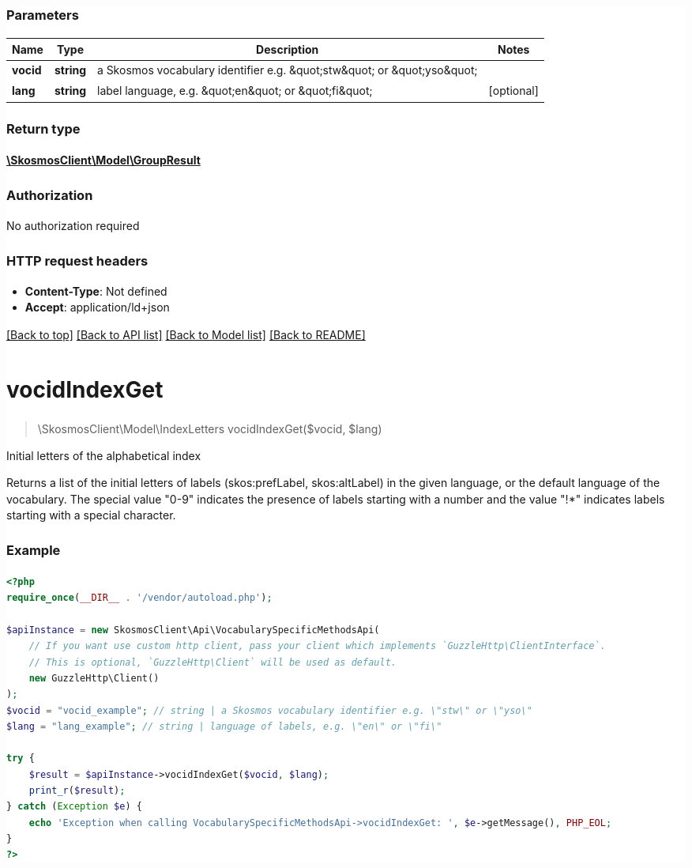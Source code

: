 ### Parameters

Name | Type | Description  | Notes
------------- | ------------- | ------------- | -------------
 **vocid** | **string**| a Skosmos vocabulary identifier e.g. \&quot;stw\&quot; or \&quot;yso\&quot; |
 **lang** | **string**| label language, e.g. \&quot;en\&quot; or \&quot;fi\&quot; | [optional]

### Return type

[**\SkosmosClient\Model\GroupResult**](../Model/GroupResult.md)

### Authorization

No authorization required

### HTTP request headers

 - **Content-Type**: Not defined
 - **Accept**: application/ld+json

[[Back to top]](#) [[Back to API list]](../../README.md#documentation-for-api-endpoints) [[Back to Model list]](../../README.md#documentation-for-models) [[Back to README]](../../README.md)

# **vocidIndexGet**
> \SkosmosClient\Model\IndexLetters vocidIndexGet($vocid, $lang)

Initial letters of the alphabetical index

Returns a list of the initial letters of labels (skos:prefLabel, skos:altLabel) in the given language, or the default language of the vocabulary. The special value \"0-9\" indicates the presence of labels starting with a number and the value \"!*\" indicates labels starting with a special character.

### Example
```php
<?php
require_once(__DIR__ . '/vendor/autoload.php');

$apiInstance = new SkosmosClient\Api\VocabularySpecificMethodsApi(
    // If you want use custom http client, pass your client which implements `GuzzleHttp\ClientInterface`.
    // This is optional, `GuzzleHttp\Client` will be used as default.
    new GuzzleHttp\Client()
);
$vocid = "vocid_example"; // string | a Skosmos vocabulary identifier e.g. \"stw\" or \"yso\"
$lang = "lang_example"; // string | language of labels, e.g. \"en\" or \"fi\"

try {
    $result = $apiInstance->vocidIndexGet($vocid, $lang);
    print_r($result);
} catch (Exception $e) {
    echo 'Exception when calling VocabularySpecificMethodsApi->vocidIndexGet: ', $e->getMessage(), PHP_EOL;
}
?>
```
